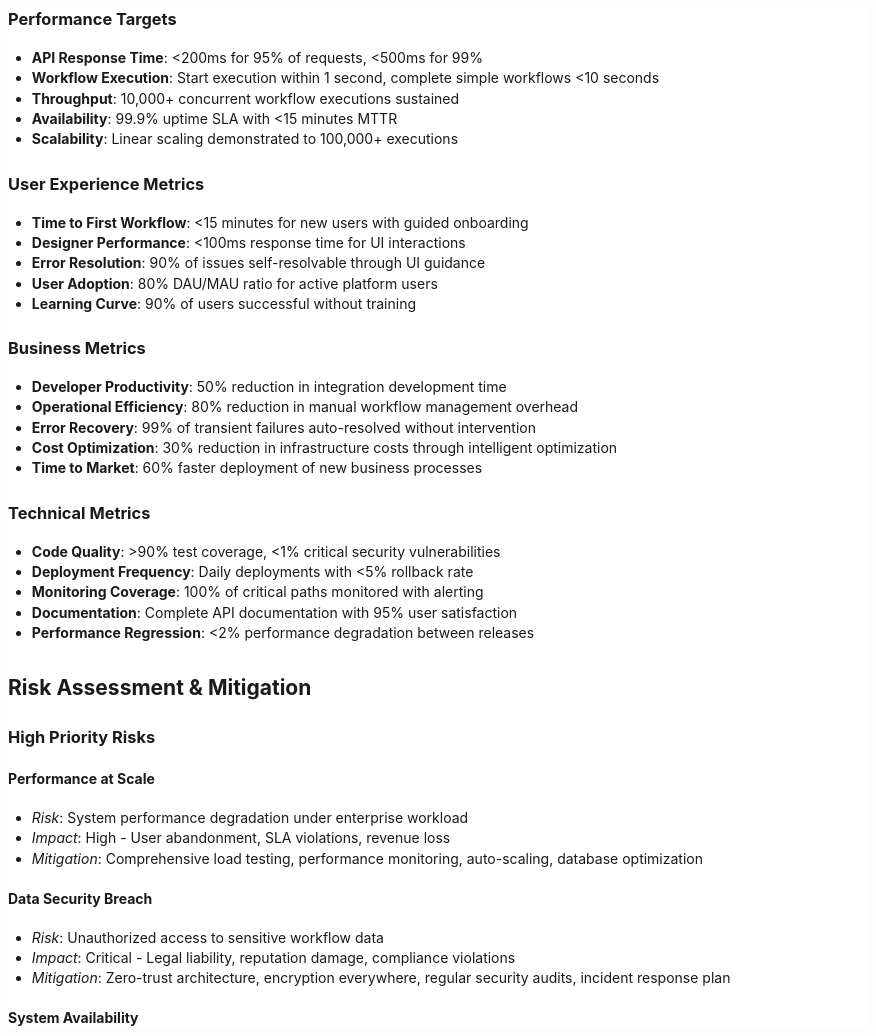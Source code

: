 ### Performance Targets

- **API Response Time**: <200ms for 95% of requests, <500ms for 99%
- **Workflow Execution**: Start execution within 1 second, complete simple workflows <10 seconds
- **Throughput**: 10,000+ concurrent workflow executions sustained
- **Availability**: 99.9% uptime SLA with <15 minutes MTTR
- **Scalability**: Linear scaling demonstrated to 100,000+ executions

### User Experience Metrics

- **Time to First Workflow**: <15 minutes for new users with guided onboarding
- **Designer Performance**: <100ms response time for UI interactions
- **Error Resolution**: 90% of issues self-resolvable through UI guidance
- **User Adoption**: 80% DAU/MAU ratio for active platform users
- **Learning Curve**: 90% of users successful without training

### Business Metrics

- **Developer Productivity**: 50% reduction in integration development time
- **Operational Efficiency**: 80% reduction in manual workflow management overhead
- **Error Recovery**: 99% of transient failures auto-resolved without intervention
- **Cost Optimization**: 30% reduction in infrastructure costs through intelligent optimization
- **Time to Market**: 60% faster deployment of new business processes

### Technical Metrics

- **Code Quality**: >90% test coverage, <1% critical security vulnerabilities
- **Deployment Frequency**: Daily deployments with <5% rollback rate
- **Monitoring Coverage**: 100% of critical paths monitored with alerting
- **Documentation**: Complete API documentation with 95% user satisfaction
- **Performance Regression**: <2% performance degradation between releases

## Risk Assessment & Mitigation

### High Priority Risks

#### Performance at Scale

- *Risk*: System performance degradation under enterprise workload
- *Impact*: High - User abandonment, SLA violations, revenue loss
- *Mitigation*: Comprehensive load testing, performance monitoring, auto-scaling, database optimization

#### Data Security Breach

- *Risk*: Unauthorized access to sensitive workflow data
- *Impact*: Critical - Legal liability, reputation damage, compliance violations
- *Mitigation*: Zero-trust architecture, encryption everywhere, regular security audits, incident response plan

#### System Availability
